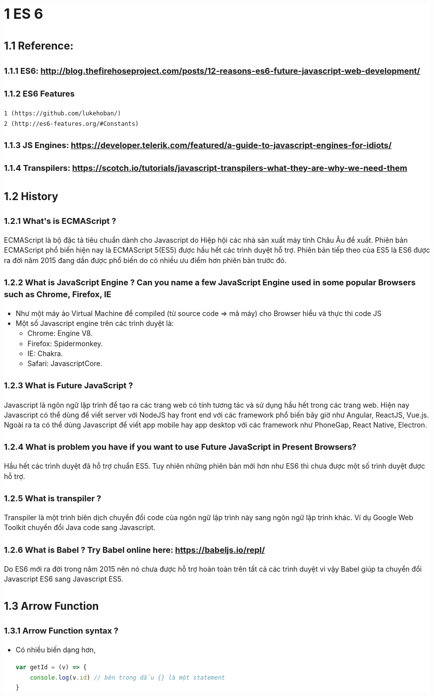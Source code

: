 # 1 ES 6
## 1.1 Reference:
### 1.1.1 ES6: http://blog.thefirehoseproject.com/posts/12-reasons-es6-future-javascript-web-development/
### 1.1.2 ES6 Features
    1 (https://github.com/lukehoban/)
    2 (http://es6-features.org/#Constants)
### 1.1.3 JS Engines: https://developer.telerik.com/featured/a-guide-to-javascript-engines-for-idiots/
### 1.1.4 Transpilers: https://scotch.io/tutorials/javascript-transpilers-what-they-are-why-we-need-them
## 1.2 History
### 1.2.1 What's is ECMAScript ? <br>
ECMAScript là bộ đặc tả tiêu chuẩn dành cho Javascript do Hiệp hội các nhà sản xuất máy tính Châu Âu đề xuất. Phiên bản ECMAScript phổ biến hiện nay là ECMAScript 5(ES5) được hầu hết các trình duyệt hỗ trợ. Phiên bản tiếp theo của ES5 là ES6 được ra đời năm 2015 đang dần được phổ biến do có nhiều ưu điểm hơn phiên bản trước đó.
### 1.2.2 What is JavaScript Engine ? Can you name a few JavaScript Engine used in some popular Browsers such as Chrome, Firefox, IE
* Như một máy ảo Virtual Machine để compiled (từ source code => mã máy) cho Browser hiểu và thực thi code JS
* Một số Javascript engine trên các trình duyệt là:
  - Chrome: Engine V8.
  - Firefox: Spidermonkey.
  - IE: Chakra.
  - Safari: JavascriptCore.
### 1.2.3 What is Future JavaScript ? <br>
Javascript là ngôn ngữ lập trình để tạo ra các trang web có tính tương tác và sử dụng hầu hết trong các trang web. Hiện nay Javascript có thể dùng để viết server với NodeJS hay front end với các framework phổ biến bây giờ như Angular, ReactJS, Vue.js. Ngoài ra ta có thể dùng Javascript để viết app mobile hay app desktop với các framework như PhoneGap, React Native, Electron.
### 1.2.4 What is problem you have if you want to use Future JavaScript in Present Browsers? <br>
Hầu hết các trình duyệt đã hỗ trợ chuẩn ES5. Tuy nhiên những phiên bản mới hơn như ES6 thì chưa được một số trình duyệt được hỗ trợ.
### 1.2.5 What is transpiler ? <br>
Transpiler là một trình biên dịch chuyển đổi code của ngôn ngữ lập trình này sang ngôn ngữ lập trình khác. Ví dụ Google Web Toolkit chuyển đổi Java code sang Javascript.
### 1.2.6 What is Babel ? Try Babel online here: https://babeljs.io/repl/ <br>
Do ES6 mới ra đời trong năm 2015 nên nó chưa được hỗ trợ hoàn toàn trên tất cả các trình duyệt vì vậy Babel giúp ta chuyển đổi Javascript ES6 sang Javascript ES5.
## 1.3 Arrow Function
### 1.3.1 Arrow Function syntax ?
- Có nhiều biến dạng hơn,
    ``` javascript
    var getId = (v) => {
        console.log(v.id) // bên trong dấu {} là một statement
    }
